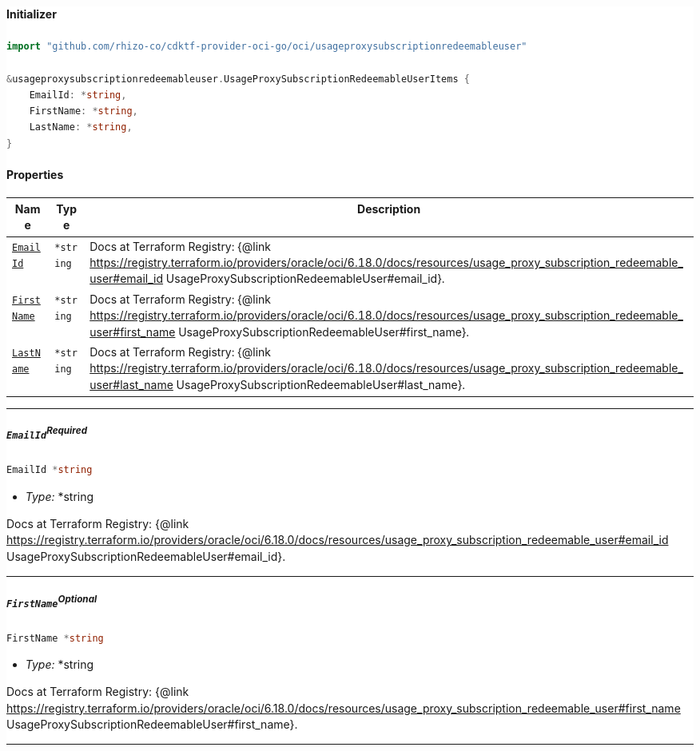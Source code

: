 #### Initializer <a name="Initializer" id="rhizo-co-terraform-provider-oci.usageProxySubscriptionRedeemableUser.UsageProxySubscriptionRedeemableUserItems.Initializer"></a>

```go
import "github.com/rhizo-co/cdktf-provider-oci-go/oci/usageproxysubscriptionredeemableuser"

&usageproxysubscriptionredeemableuser.UsageProxySubscriptionRedeemableUserItems {
	EmailId: *string,
	FirstName: *string,
	LastName: *string,
}
```

#### Properties <a name="Properties" id="Properties"></a>

| **Name** | **Type** | **Description** |
| --- | --- | --- |
| <code><a href="#rhizo-co-terraform-provider-oci.usageProxySubscriptionRedeemableUser.UsageProxySubscriptionRedeemableUserItems.property.emailId">EmailId</a></code> | <code>*string</code> | Docs at Terraform Registry: {@link https://registry.terraform.io/providers/oracle/oci/6.18.0/docs/resources/usage_proxy_subscription_redeemable_user#email_id UsageProxySubscriptionRedeemableUser#email_id}. |
| <code><a href="#rhizo-co-terraform-provider-oci.usageProxySubscriptionRedeemableUser.UsageProxySubscriptionRedeemableUserItems.property.firstName">FirstName</a></code> | <code>*string</code> | Docs at Terraform Registry: {@link https://registry.terraform.io/providers/oracle/oci/6.18.0/docs/resources/usage_proxy_subscription_redeemable_user#first_name UsageProxySubscriptionRedeemableUser#first_name}. |
| <code><a href="#rhizo-co-terraform-provider-oci.usageProxySubscriptionRedeemableUser.UsageProxySubscriptionRedeemableUserItems.property.lastName">LastName</a></code> | <code>*string</code> | Docs at Terraform Registry: {@link https://registry.terraform.io/providers/oracle/oci/6.18.0/docs/resources/usage_proxy_subscription_redeemable_user#last_name UsageProxySubscriptionRedeemableUser#last_name}. |

---

##### `EmailId`<sup>Required</sup> <a name="EmailId" id="rhizo-co-terraform-provider-oci.usageProxySubscriptionRedeemableUser.UsageProxySubscriptionRedeemableUserItems.property.emailId"></a>

```go
EmailId *string
```

- *Type:* *string

Docs at Terraform Registry: {@link https://registry.terraform.io/providers/oracle/oci/6.18.0/docs/resources/usage_proxy_subscription_redeemable_user#email_id UsageProxySubscriptionRedeemableUser#email_id}.

---

##### `FirstName`<sup>Optional</sup> <a name="FirstName" id="rhizo-co-terraform-provider-oci.usageProxySubscriptionRedeemableUser.UsageProxySubscriptionRedeemableUserItems.property.firstName"></a>

```go
FirstName *string
```

- *Type:* *string

Docs at Terraform Registry: {@link https://registry.terraform.io/providers/oracle/oci/6.18.0/docs/resources/usage_proxy_subscription_redeemable_user#first_name UsageProxySubscriptionRedeemableUser#first_name}.

---